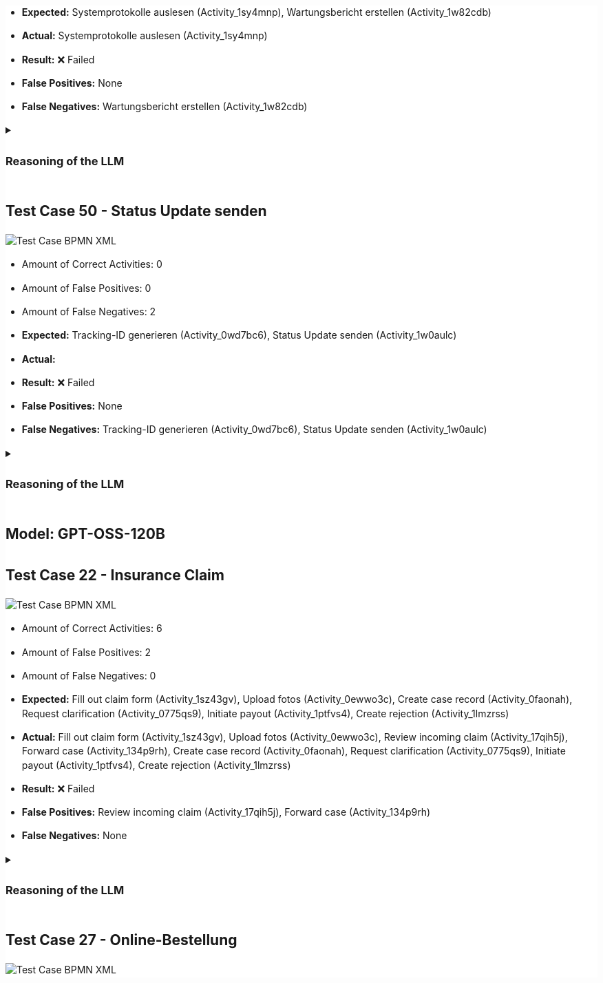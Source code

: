 - **Expected:** Systemprotokolle auslesen (Activity_1sy4mnp), Wartungsbericht erstellen (Activity_1w82cdb)
- **Actual:** Systemprotokolle auslesen (Activity_1sy4mnp)
- **Result:** ❌ Failed

- **False Positives:** None
- **False Negatives:** Wartungsbericht erstellen (Activity_1w82cdb)

<details><summary><h3>Reasoning of the LLM</h3></summary></details>

## Test Case 50 - Status Update senden
<img src="https://gripl.mertendieckmann.de/api/dataset/testcase/50/preview?correctIds=&falsePositiveIds=&falseNegativeIds=Activity_0wd7bc6,Activity_1w0aulc&salt=86320.0" alt="Test Case BPMN XML" />

- Amount of Correct Activities: 0
- Amount of False Positives: 0
- Amount of False Negatives: 2

- **Expected:** Tracking-ID generieren (Activity_0wd7bc6), Status Update senden (Activity_1w0aulc)
- **Actual:** 
- **Result:** ❌ Failed

- **False Positives:** None
- **False Negatives:** Tracking-ID generieren (Activity_0wd7bc6), Status Update senden (Activity_1w0aulc)

<details><summary><h3>Reasoning of the LLM</h3></summary></details>

## Model: GPT-OSS-120B

## Test Case 22 - Insurance Claim
<img src="https://gripl.mertendieckmann.de/api/dataset/testcase/22/preview?correctIds=Activity_1sz43gv,Activity_0ewwo3c,Activity_0faonah,Activity_0775qs9,Activity_1ptfvs4,Activity_1lmzrss&falsePositiveIds=Activity_17qih5j,Activity_134p9rh&falseNegativeIds=&salt=87975.0" alt="Test Case BPMN XML" />

- Amount of Correct Activities: 6
- Amount of False Positives: 2
- Amount of False Negatives: 0

- **Expected:** Fill out claim form (Activity_1sz43gv), Upload fotos (Activity_0ewwo3c), Create case record (Activity_0faonah), Request clarification (Activity_0775qs9), Initiate payout (Activity_1ptfvs4), Create rejection (Activity_1lmzrss)
- **Actual:** Fill out claim form (Activity_1sz43gv), Upload fotos (Activity_0ewwo3c), Review incoming claim (Activity_17qih5j), Forward case (Activity_134p9rh), Create case record (Activity_0faonah), Request clarification (Activity_0775qs9), Initiate payout (Activity_1ptfvs4), Create rejection (Activity_1lmzrss)
- **Result:** ❌ Failed

- **False Positives:** Review incoming claim (Activity_17qih5j), Forward case (Activity_134p9rh)
- **False Negatives:** None

<details><summary><h3>Reasoning of the LLM</h3></summary></details>

## Test Case 27 - Online-Bestellung
<img src="https://gripl.mertendieckmann.de/api/dataset/testcase/27/preview?correctIds=Activity_1biw5cc,Activity_0w3m6fk,Activity_1jmvap9,Activity_1ehspue&falsePositiveIds=&falseNegativeIds=&salt=13486.0" alt="Test Case BPMN XML" />
